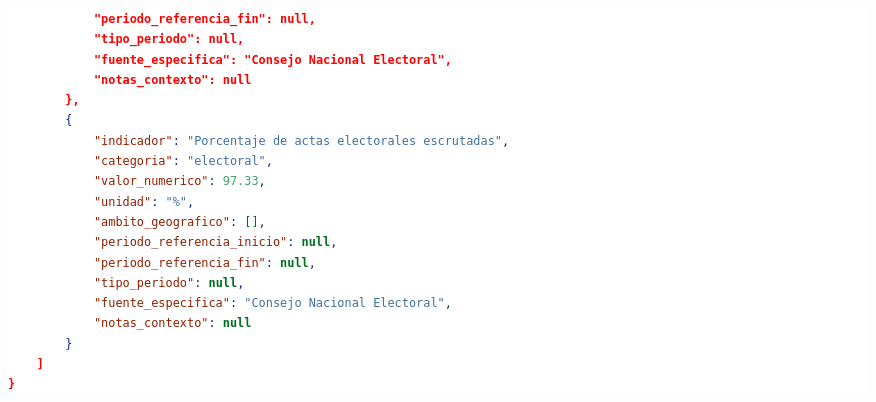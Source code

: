 ```json
            "periodo_referencia_fin": null,
            "tipo_periodo": null,
            "fuente_especifica": "Consejo Nacional Electoral",
            "notas_contexto": null
        },
        {
            "indicador": "Porcentaje de actas electorales escrutadas",
            "categoria": "electoral",
            "valor_numerico": 97.33,
            "unidad": "%",
            "ambito_geografico": [],
            "periodo_referencia_inicio": null,
            "periodo_referencia_fin": null,
            "tipo_periodo": null,
            "fuente_especifica": "Consejo Nacional Electoral",
            "notas_contexto": null
        }
    ]
}
```
</details>

